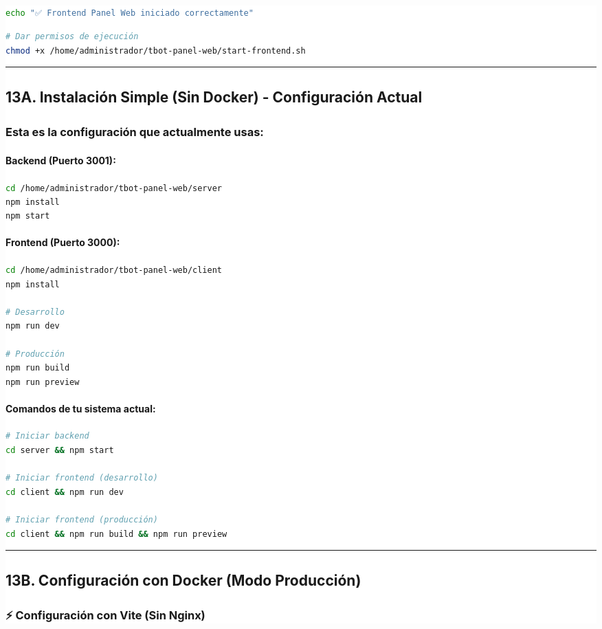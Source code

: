 ```bash
echo "✅ Frontend Panel Web iniciado correctamente"
```

```bash
# Dar permisos de ejecución
chmod +x /home/administrador/tbot-panel-web/start-frontend.sh
```

---

## 13A. Instalación Simple (Sin Docker) - Configuración Actual

### **Esta es la configuración que actualmente usas:**

#### **Backend (Puerto 3001):**
```bash
cd /home/administrador/tbot-panel-web/server
npm install
npm start
```

#### **Frontend (Puerto 3000):**
```bash
cd /home/administrador/tbot-panel-web/client
npm install

# Desarrollo
npm run dev

# Producción
npm run build
npm run preview
```

#### **Comandos de tu sistema actual:**
```bash
# Iniciar backend
cd server && npm start

# Iniciar frontend (desarrollo)
cd client && npm run dev

# Iniciar frontend (producción)
cd client && npm run build && npm run preview
```

---

## 13B. Configuración con Docker (Modo Producción)

### ⚡ **Configuración con Vite (Sin Nginx)**
